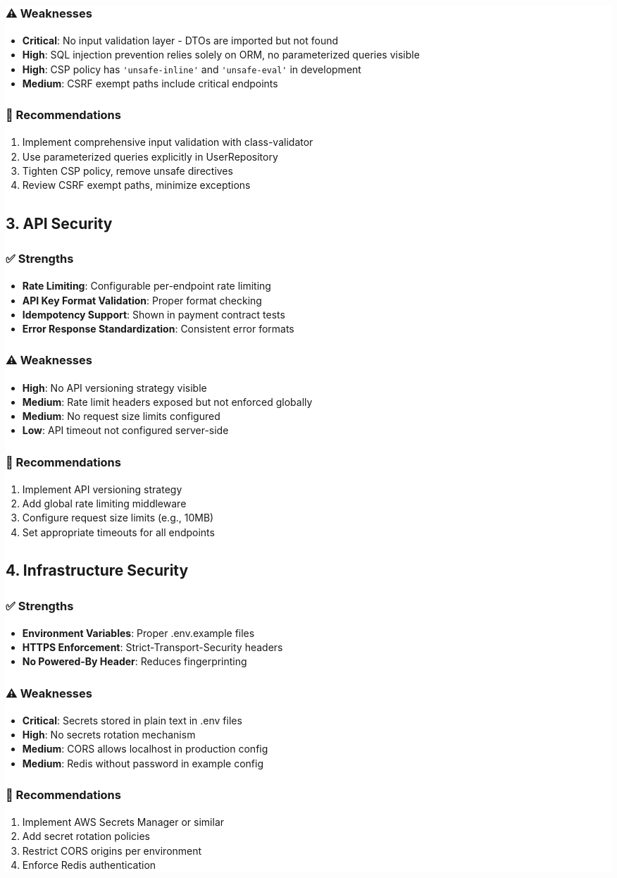 ### ⚠️ Weaknesses
- **Critical**: No input validation layer - DTOs are imported but not found
- **High**: SQL injection prevention relies solely on ORM, no parameterized queries visible
- **High**: CSP policy has `'unsafe-inline'` and `'unsafe-eval'` in development
- **Medium**: CSRF exempt paths include critical endpoints

### 🔧 Recommendations
1. Implement comprehensive input validation with class-validator
2. Use parameterized queries explicitly in UserRepository
3. Tighten CSP policy, remove unsafe directives
4. Review CSRF exempt paths, minimize exceptions

## 3. API Security

### ✅ Strengths
- **Rate Limiting**: Configurable per-endpoint rate limiting
- **API Key Format Validation**: Proper format checking
- **Idempotency Support**: Shown in payment contract tests
- **Error Response Standardization**: Consistent error formats

### ⚠️ Weaknesses
- **High**: No API versioning strategy visible
- **Medium**: Rate limit headers exposed but not enforced globally
- **Medium**: No request size limits configured
- **Low**: API timeout not configured server-side

### 🔧 Recommendations
1. Implement API versioning strategy
2. Add global rate limiting middleware
3. Configure request size limits (e.g., 10MB)
4. Set appropriate timeouts for all endpoints

## 4. Infrastructure Security

### ✅ Strengths
- **Environment Variables**: Proper .env.example files
- **HTTPS Enforcement**: Strict-Transport-Security headers
- **No Powered-By Header**: Reduces fingerprinting

### ⚠️ Weaknesses
- **Critical**: Secrets stored in plain text in .env files
- **High**: No secrets rotation mechanism
- **Medium**: CORS allows localhost in production config
- **Medium**: Redis without password in example config

### 🔧 Recommendations
1. Implement AWS Secrets Manager or similar
2. Add secret rotation policies
3. Restrict CORS origins per environment
4. Enforce Redis authentication
